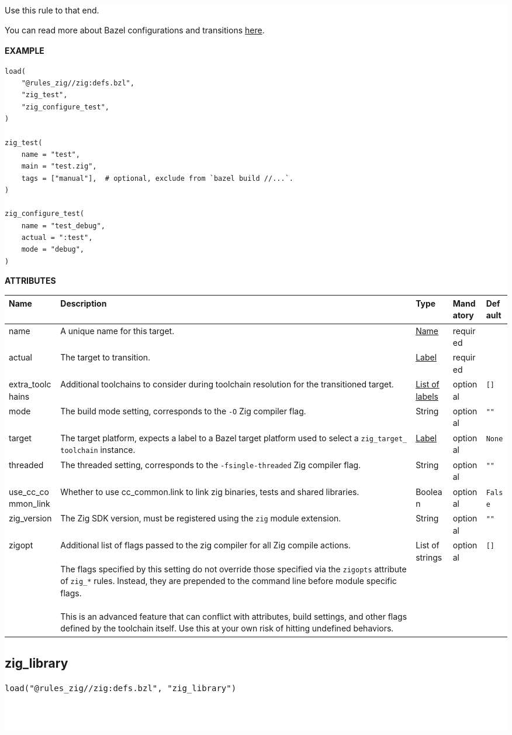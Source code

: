 Use this rule to that end.

You can read more about Bazel configurations and transitions
[here][bazel-config].

[bazel-config]: https://bazel.build/extending/config

**EXAMPLE**

```bzl
load(
    "@rules_zig//zig:defs.bzl",
    "zig_test",
    "zig_configure_test",
)

zig_test(
    name = "test",
    main = "test.zig",
    tags = ["manual"],  # optional, exclude from `bazel build //...`.
)

zig_configure_test(
    name = "test_debug",
    actual = ":test",
    mode = "debug",
)
```

**ATTRIBUTES**


| Name  | Description | Type | Mandatory | Default |
| :------------- | :------------- | :------------- | :------------- | :------------- |
| <a id="zig_configure_test-name"></a>name |  A unique name for this target.   | <a href="https://bazel.build/concepts/labels#target-names">Name</a> | required |  |
| <a id="zig_configure_test-actual"></a>actual |  The target to transition.   | <a href="https://bazel.build/concepts/labels">Label</a> | required |  |
| <a id="zig_configure_test-extra_toolchains"></a>extra_toolchains |  Additional toolchains to consider during toolchain resolution for the transitioned target.   | <a href="https://bazel.build/concepts/labels">List of labels</a> | optional |  `[]`  |
| <a id="zig_configure_test-mode"></a>mode |  The build mode setting, corresponds to the `-O` Zig compiler flag.   | String | optional |  `""`  |
| <a id="zig_configure_test-target"></a>target |  The target platform, expects a label to a Bazel target platform used to select a `zig_target_toolchain` instance.   | <a href="https://bazel.build/concepts/labels">Label</a> | optional |  `None`  |
| <a id="zig_configure_test-threaded"></a>threaded |  The threaded setting, corresponds to the `-fsingle-threaded` Zig compiler flag.   | String | optional |  `""`  |
| <a id="zig_configure_test-use_cc_common_link"></a>use_cc_common_link |  Whether to use cc_common.link to link zig binaries, tests and shared libraries.   | Boolean | optional |  `False`  |
| <a id="zig_configure_test-zig_version"></a>zig_version |  The Zig SDK version, must be registered using the `zig` module extension.   | String | optional |  `""`  |
| <a id="zig_configure_test-zigopt"></a>zigopt |  Additional list of flags passed to the zig compiler for all Zig compile actions.<br><br>The flags specified by this setting do not override those specified via the `zigopts` attribute of `zig_*` rules. Instead, they are prepended to the command line before module specific flags.<br><br>This is an advanced feature that can conflict with attributes, build settings, and other flags defined by the toolchain itself. Use this at your own risk of hitting undefined behaviors.   | List of strings | optional |  `[]`  |


<a id="zig_library"></a>

## zig_library

<pre>
load("@rules_zig//zig:defs.bzl", "zig_library")
